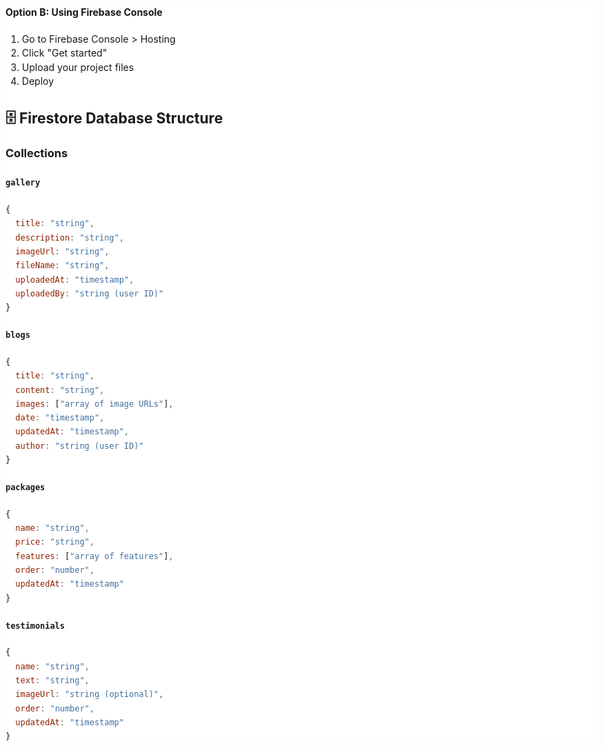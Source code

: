 
#### Option B: Using Firebase Console
1. Go to Firebase Console > Hosting
2. Click "Get started"
3. Upload your project files
4. Deploy

## 🗄️ Firestore Database Structure

### Collections

#### `gallery`
```javascript
{
  title: "string",
  description: "string", 
  imageUrl: "string",
  fileName: "string",
  uploadedAt: "timestamp",
  uploadedBy: "string (user ID)"
}
```

#### `blogs`
```javascript
{
  title: "string",
  content: "string",
  images: ["array of image URLs"],
  date: "timestamp",
  updatedAt: "timestamp",
  author: "string (user ID)"
}
```

#### `packages`
```javascript
{
  name: "string",
  price: "string",
  features: ["array of features"],
  order: "number",
  updatedAt: "timestamp"
}
```

#### `testimonials`
```javascript
{
  name: "string",
  text: "string",
  imageUrl: "string (optional)",
  order: "number",
  updatedAt: "timestamp"
}
```
